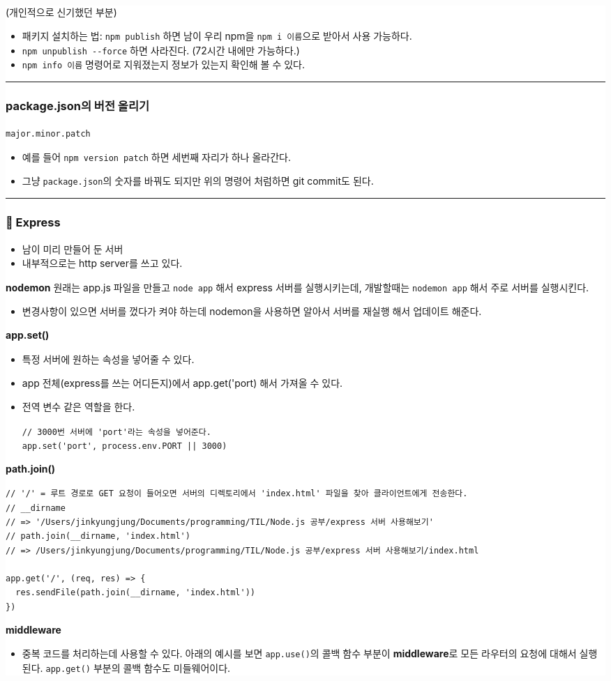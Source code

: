 
(개인적으로 신기했던 부분)

- 패키지 설치하는 법: `npm publish` 하면 남이 우리 npm을 `npm i 이름`으로 받아서 사용 가능하다.
- `npm unpublish --force` 하면 사라진다. (72시간 내에만 가능하다.)
- `npm info 이름` 명령어로 지워졌는지 정보가 있는지 확인해 볼 수 있다.

---

### package.json의 버전 올리기

`major.minor.patch`

- 예를 들어 `npm version patch` 하면 세번째 자리가 하나 올라간다.

- 그냥 `package.json`의 숫자를 바꿔도 되지만 위의 명령어 처럼하면 git commit도 된다.

---

### 🌊 Express

- 남이 미리 만들어 둔 서버
- 내부적으로는 http server를 쓰고 있다.

**nodemon**
원래는 app.js 파일을 만들고 `node app` 해서 express 서버를 실행시키는데, 개발할때는 `nodemon app` 해서 주로 서버를 실행시킨다.

- 변경사항이 있으면 서버를 껐다가 켜야 하는데 nodemon을 사용하면 알아서 서버를 재실행 해서 업데이트 해준다.

**app.set()**

- 특정 서버에 원하는 속성을 넣어줄 수 있다.
- app 전체(express를 쓰는 어디든지)에서 app.get('port) 해서 가져올 수 있다.
- 전역 변수 같은 역할을 한다.

  ```
  // 3000번 서버에 'port'라는 속성을 넣어준다.
  app.set('port', process.env.PORT || 3000)
  ```

**path.join()**

```
// '/' = 루트 경로로 GET 요청이 들어오면 서버의 디렉토리에서 'index.html' 파일을 찾아 클라이언트에게 전송한다.
// __dirname
// => '/Users/jinkyungjung/Documents/programming/TIL/Node.js 공부/express 서버 사용해보기'
// path.join(__dirname, 'index.html')
// => /Users/jinkyungjung/Documents/programming/TIL/Node.js 공부/express 서버 사용해보기/index.html

app.get('/', (req, res) => {
  res.sendFile(path.join(__dirname, 'index.html'))
})
```

**middleware**

- 중복 코드를 처리하는데 사용할 수 있다. 아래의 예시를 보면 `app.use()`의 콜백 함수 부분이 **middleware**로 모든 라우터의 요청에 대해서 실행된다. `app.get()` 부분의 콜백 함수도 미들웨어이다.
